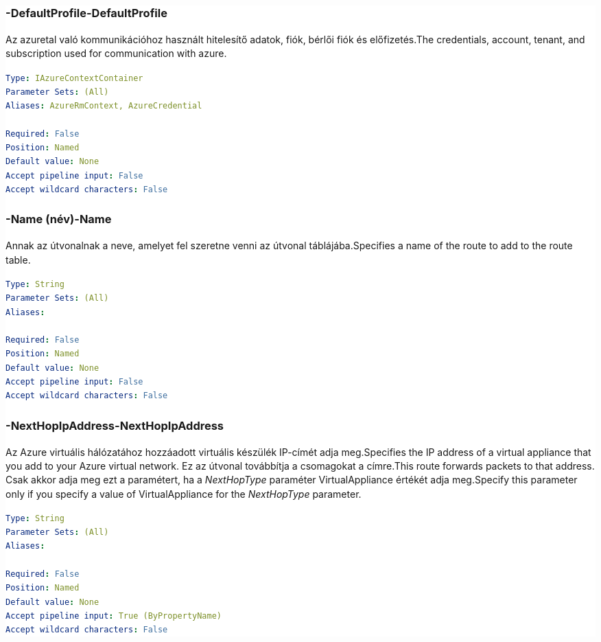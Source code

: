 ### <span data-ttu-id="9105e-120">-DefaultProfile</span><span class="sxs-lookup"><span data-stu-id="9105e-120">-DefaultProfile</span></span>
<span data-ttu-id="9105e-121">Az azuretal való kommunikációhoz használt hitelesítő adatok, fiók, bérlői fiók és előfizetés.</span><span class="sxs-lookup"><span data-stu-id="9105e-121">The credentials, account, tenant, and subscription used for communication with azure.</span></span>

```yaml
Type: IAzureContextContainer
Parameter Sets: (All)
Aliases: AzureRmContext, AzureCredential

Required: False
Position: Named
Default value: None
Accept pipeline input: False
Accept wildcard characters: False
```

### <span data-ttu-id="9105e-122">-Name (név)</span><span class="sxs-lookup"><span data-stu-id="9105e-122">-Name</span></span>
<span data-ttu-id="9105e-123">Annak az útvonalnak a neve, amelyet fel szeretne venni az útvonal táblájába.</span><span class="sxs-lookup"><span data-stu-id="9105e-123">Specifies a name of the route to add to the route table.</span></span>

```yaml
Type: String
Parameter Sets: (All)
Aliases: 

Required: False
Position: Named
Default value: None
Accept pipeline input: False
Accept wildcard characters: False
```

### <span data-ttu-id="9105e-124">-NextHopIpAddress</span><span class="sxs-lookup"><span data-stu-id="9105e-124">-NextHopIpAddress</span></span>
<span data-ttu-id="9105e-125">Az Azure virtuális hálózatához hozzáadott virtuális készülék IP-címét adja meg.</span><span class="sxs-lookup"><span data-stu-id="9105e-125">Specifies the IP address of a virtual appliance that you add to your Azure virtual network.</span></span>
<span data-ttu-id="9105e-126">Ez az útvonal továbbítja a csomagokat a címre.</span><span class="sxs-lookup"><span data-stu-id="9105e-126">This route forwards packets to that address.</span></span>
<span data-ttu-id="9105e-127">Csak akkor adja meg ezt a paramétert, ha a *NextHopType* paraméter VirtualAppliance értékét adja meg.</span><span class="sxs-lookup"><span data-stu-id="9105e-127">Specify this parameter only if you specify a value of VirtualAppliance for the *NextHopType* parameter.</span></span>

```yaml
Type: String
Parameter Sets: (All)
Aliases: 

Required: False
Position: Named
Default value: None
Accept pipeline input: True (ByPropertyName)
Accept wildcard characters: False
```

